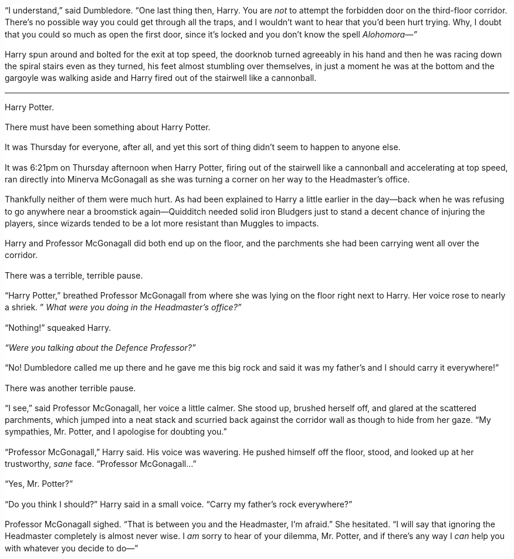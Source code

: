 “I understand,” said Dumbledore. “One last thing then, Harry. You are *not* to attempt the forbidden door on the third-floor corridor. There’s no possible way you could get through all the traps, and I wouldn’t want to hear that you’d been hurt trying. Why, I doubt that you could so much as open the first door, since it’s locked and you don’t know the spell *Alohomora—”*

Harry spun around and bolted for the exit at top speed, the doorknob turned agreeably in his hand and then he was racing down the spiral stairs even as they turned, his feet almost stumbling over themselves, in just a moment he was at the bottom and the gargoyle was walking aside and Harry fired out of the stairwell like a cannonball.

* * * * *

Harry Potter.

There must have been something about Harry Potter.

It was Thursday for everyone, after all, and yet this sort of thing didn’t seem to happen to anyone else.

It was 6:21pm on Thursday afternoon when Harry Potter, firing out of the stairwell like a cannonball and accelerating at top speed, ran directly into Minerva McGonagall as she was turning a corner on her way to the Headmaster’s office.

Thankfully neither of them were much hurt. As had been explained to Harry a little earlier in the day—back when he was refusing to go anywhere near a broomstick again—Quidditch needed solid iron Bludgers just to stand a decent chance of injuring the players, since wizards tended to be a lot more resistant than Muggles to impacts.

Harry and Professor McGonagall did both end up on the floor, and the parchments she had been carrying went all over the corridor.

There was a terrible, terrible pause.

“Harry Potter,” breathed Professor McGonagall from where she was lying on the floor right next to Harry. Her voice rose to nearly a shriek. ” *What were you doing in the Headmaster’s office?”*

“Nothing!” squeaked Harry.

*“Were you talking about the Defence Professor?”*

“No! Dumbledore called me up there and he gave me this big rock and said it was my father’s and I should carry it everywhere!”

There was another terrible pause.

“I see,” said Professor McGonagall, her voice a little calmer. She stood up, brushed herself off, and glared at the scattered parchments, which jumped into a neat stack and scurried back against the corridor wall as though to hide from her gaze. “My sympathies, Mr. Potter, and I apologise for doubting you.”

“Professor McGonagall,” Harry said. His voice was wavering. He pushed himself off the floor, stood, and looked up at her trustworthy, *sane* face. “Professor McGonagall…”

“Yes, Mr. Potter?”

“Do you think I should?” Harry said in a small voice. “Carry my father’s rock everywhere?”

Professor McGonagall sighed. “That is between you and the Headmaster, I’m afraid.” She hesitated. “I will say that ignoring the Headmaster completely is almost never wise. I *am* sorry to hear of your dilemma, Mr. Potter, and if there’s any way I *can* help you with whatever you decide to do—”
